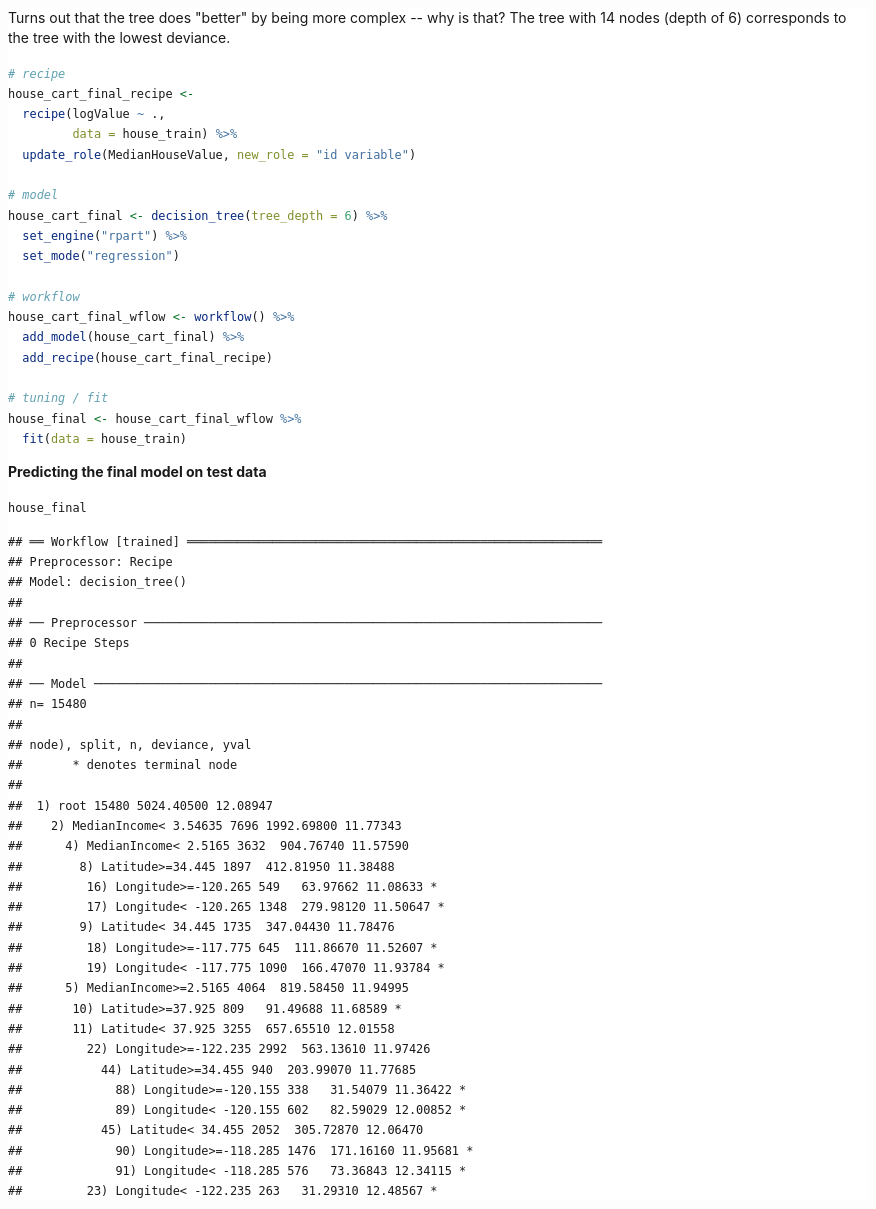Turns out that the tree does "better" by being more complex -- why is that?  The tree with 14 nodes (depth of 6) corresponds to the tree with the lowest deviance.


```r
# recipe
house_cart_final_recipe <-
  recipe(logValue ~ .,
         data = house_train) %>%
  update_role(MedianHouseValue, new_role = "id variable")

# model
house_cart_final <- decision_tree(tree_depth = 6) %>%
  set_engine("rpart") %>%
  set_mode("regression")

# workflow
house_cart_final_wflow <- workflow() %>%
  add_model(house_cart_final) %>%
  add_recipe(house_cart_final_recipe)

# tuning / fit
house_final <- house_cart_final_wflow %>%
  fit(data = house_train)
```


**Predicting the final model on test data**


```r
house_final
```

```
## ══ Workflow [trained] ══════════════════════════════════════════════════════════
## Preprocessor: Recipe
## Model: decision_tree()
## 
## ── Preprocessor ────────────────────────────────────────────────────────────────
## 0 Recipe Steps
## 
## ── Model ───────────────────────────────────────────────────────────────────────
## n= 15480 
## 
## node), split, n, deviance, yval
##       * denotes terminal node
## 
##  1) root 15480 5024.40500 12.08947  
##    2) MedianIncome< 3.54635 7696 1992.69800 11.77343  
##      4) MedianIncome< 2.5165 3632  904.76740 11.57590  
##        8) Latitude>=34.445 1897  412.81950 11.38488  
##         16) Longitude>=-120.265 549   63.97662 11.08633 *
##         17) Longitude< -120.265 1348  279.98120 11.50647 *
##        9) Latitude< 34.445 1735  347.04430 11.78476  
##         18) Longitude>=-117.775 645  111.86670 11.52607 *
##         19) Longitude< -117.775 1090  166.47070 11.93784 *
##      5) MedianIncome>=2.5165 4064  819.58450 11.94995  
##       10) Latitude>=37.925 809   91.49688 11.68589 *
##       11) Latitude< 37.925 3255  657.65510 12.01558  
##         22) Longitude>=-122.235 2992  563.13610 11.97426  
##           44) Latitude>=34.455 940  203.99070 11.77685  
##             88) Longitude>=-120.155 338   31.54079 11.36422 *
##             89) Longitude< -120.155 602   82.59029 12.00852 *
##           45) Latitude< 34.455 2052  305.72870 12.06470  
##             90) Longitude>=-118.285 1476  171.16160 11.95681 *
##             91) Longitude< -118.285 576   73.36843 12.34115 *
##         23) Longitude< -122.235 263   31.29310 12.48567 *
```